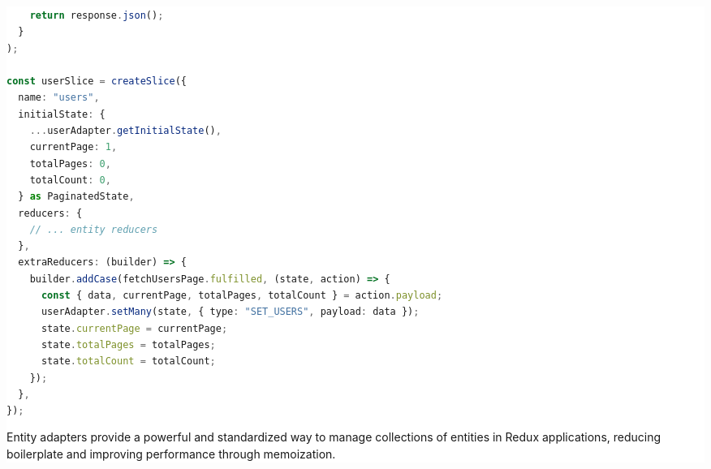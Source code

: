 ```typescript
    return response.json();
  }
);

const userSlice = createSlice({
  name: "users",
  initialState: {
    ...userAdapter.getInitialState(),
    currentPage: 1,
    totalPages: 0,
    totalCount: 0,
  } as PaginatedState,
  reducers: {
    // ... entity reducers
  },
  extraReducers: (builder) => {
    builder.addCase(fetchUsersPage.fulfilled, (state, action) => {
      const { data, currentPage, totalPages, totalCount } = action.payload;
      userAdapter.setMany(state, { type: "SET_USERS", payload: data });
      state.currentPage = currentPage;
      state.totalPages = totalPages;
      state.totalCount = totalCount;
    });
  },
});
```

Entity adapters provide a powerful and standardized way to manage collections of entities in Redux applications, reducing boilerplate and improving performance through memoization.
